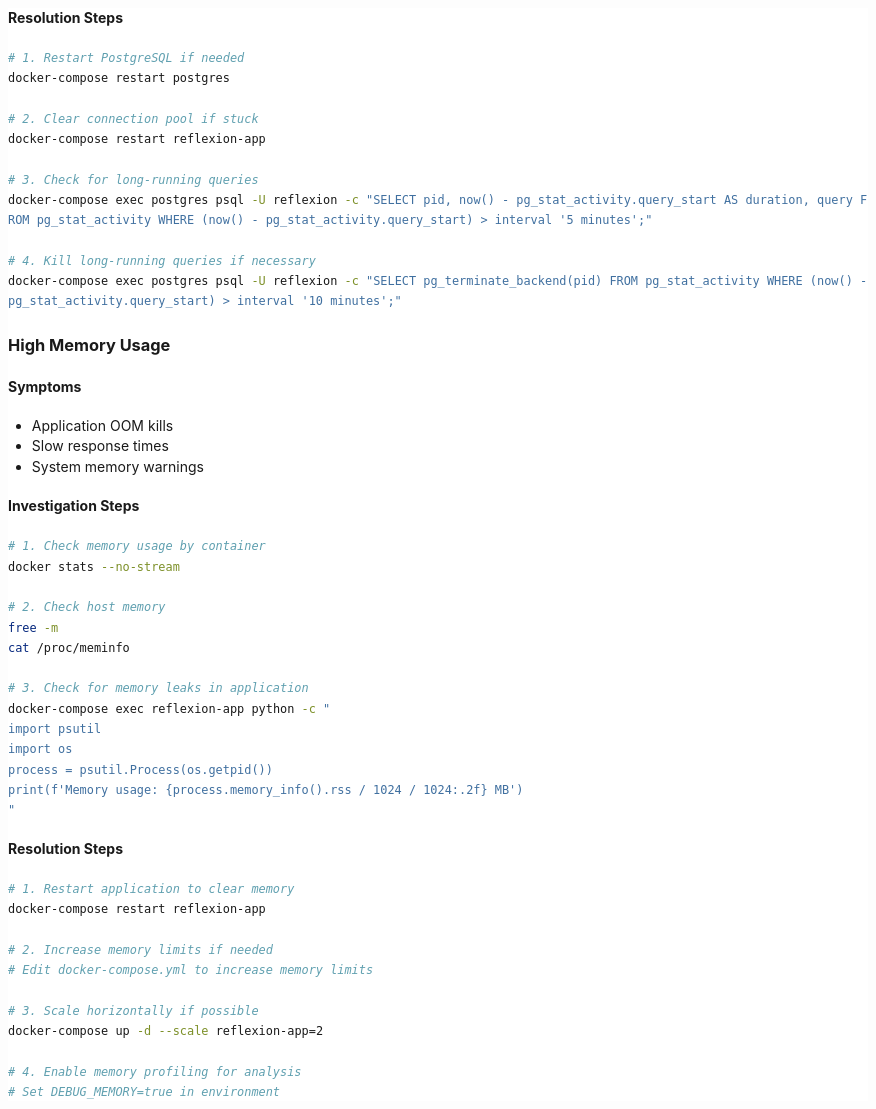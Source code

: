 #### Resolution Steps
```bash
# 1. Restart PostgreSQL if needed
docker-compose restart postgres

# 2. Clear connection pool if stuck
docker-compose restart reflexion-app

# 3. Check for long-running queries
docker-compose exec postgres psql -U reflexion -c "SELECT pid, now() - pg_stat_activity.query_start AS duration, query FROM pg_stat_activity WHERE (now() - pg_stat_activity.query_start) > interval '5 minutes';"

# 4. Kill long-running queries if necessary
docker-compose exec postgres psql -U reflexion -c "SELECT pg_terminate_backend(pid) FROM pg_stat_activity WHERE (now() - pg_stat_activity.query_start) > interval '10 minutes';"
```

### High Memory Usage

#### Symptoms
- Application OOM kills
- Slow response times
- System memory warnings

#### Investigation Steps
```bash
# 1. Check memory usage by container
docker stats --no-stream

# 2. Check host memory
free -m
cat /proc/meminfo

# 3. Check for memory leaks in application
docker-compose exec reflexion-app python -c "
import psutil
import os
process = psutil.Process(os.getpid())
print(f'Memory usage: {process.memory_info().rss / 1024 / 1024:.2f} MB')
"
```

#### Resolution Steps
```bash
# 1. Restart application to clear memory
docker-compose restart reflexion-app

# 2. Increase memory limits if needed
# Edit docker-compose.yml to increase memory limits

# 3. Scale horizontally if possible
docker-compose up -d --scale reflexion-app=2

# 4. Enable memory profiling for analysis
# Set DEBUG_MEMORY=true in environment
```
